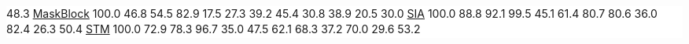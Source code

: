 <td >48.3</td>
</tr>

<tr>
<td><a href="./transferattack/input_transformation/maskblock.py" target="_blank" rel="noopener noreferrer">MaskBlock</a></td>
<td >100.0</td>
<td >46.8</td>
<td >54.5</td>
<td >82.9</td>
<td >17.5</td>
<td >27.3</td>
<td >39.2</td>
<td >45.4</td>
<td >30.8</td>
<td >38.9</td>
<td >20.5</td>
<td >30.0</td>
</tr>

<tr>
<td><a href="./transferattack/input_transformation/sia.py" target="_blank" rel="noopener noreferrer">SIA</a></td>
<td >100.0</td>
<td >88.8</td>
<td >92.1</td>
<td >99.5</td>
<td >45.1</td>
<td >61.4</td>
<td >80.7</td>
<td >80.6</td>
<td >36.0</td>
<td >82.4</td>
<td >26.3</td>
<td >50.4</td>
</tr>

<tr>
<td><a href="./transferattack/input_transformation/stm.py" target="_blank" rel="noopener noreferrer">STM</a></td>
<td >100.0</td>
<td >72.9</td>
<td >78.3</td>
<td >96.7</td>
<td >35.0</td>
<td >47.5</td>
<td >62.1</td>
<td >68.3</td>
<td >37.2</td>
<td >70.0</td>
<td >29.6</td>
<td >53.2</td>
</tr>
